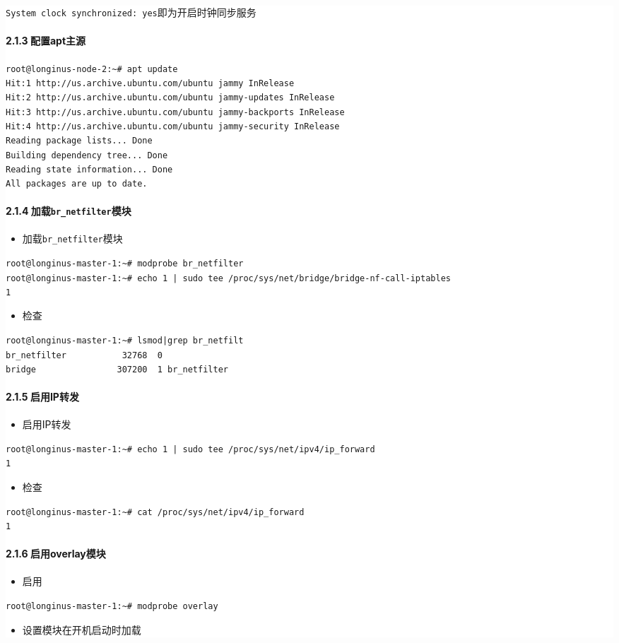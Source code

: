 `System clock synchronized: yes`即为开启时钟同步服务

#### 2.1.3 配置apt主源

```
root@longinus-node-2:~# apt update
Hit:1 http://us.archive.ubuntu.com/ubuntu jammy InRelease
Hit:2 http://us.archive.ubuntu.com/ubuntu jammy-updates InRelease
Hit:3 http://us.archive.ubuntu.com/ubuntu jammy-backports InRelease
Hit:4 http://us.archive.ubuntu.com/ubuntu jammy-security InRelease
Reading package lists... Done
Building dependency tree... Done
Reading state information... Done
All packages are up to date.
```

#### 2.1.4 加载`br_netfilter`模块

- 加载`br_netfilter`模块

```
root@longinus-master-1:~# modprobe br_netfilter
root@longinus-master-1:~# echo 1 | sudo tee /proc/sys/net/bridge/bridge-nf-call-iptables
1
```

- 检查

```
root@longinus-master-1:~# lsmod|grep br_netfilt
br_netfilter           32768  0
bridge                307200  1 br_netfilter
```

#### 2.1.5 启用IP转发

- 启用IP转发

```
root@longinus-master-1:~# echo 1 | sudo tee /proc/sys/net/ipv4/ip_forward
1
```

- 检查

```
root@longinus-master-1:~# cat /proc/sys/net/ipv4/ip_forward
1
```

#### 2.1.6 启用overlay模块

- 启用

```
root@longinus-master-1:~# modprobe overlay
```

- 设置模块在开机启动时加载
